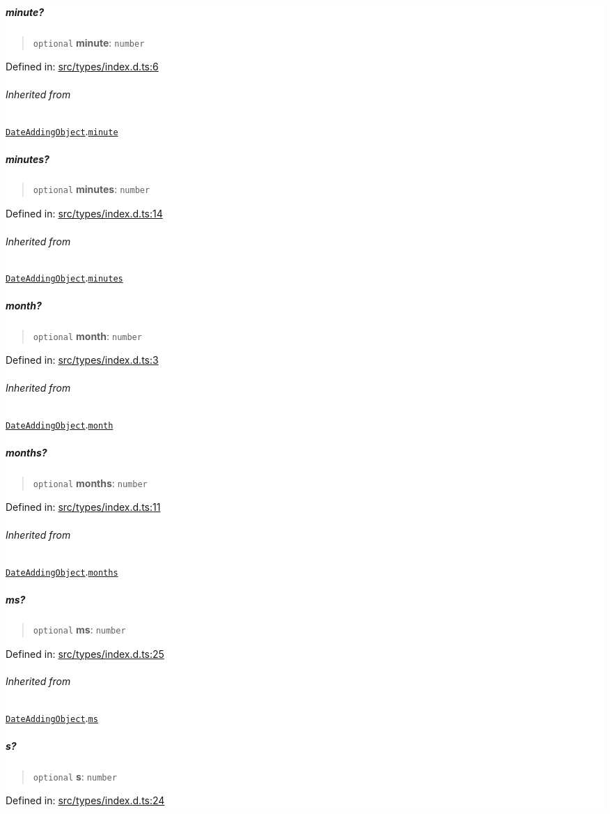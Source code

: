 ##### minute?

> `optional` **minute**: `number`

Defined in: [src/types/index.d.ts:6](https://github.com/fengxinming/date-manip/blob/c2d62c1a39faed6b959a43feaabc15f4e2d60a5a/src/types/index.d.ts#L6)

###### Inherited from

[`DateAddingObject`](types.md#dateaddingobject).[`minute`](types.md#minute)

##### minutes?

> `optional` **minutes**: `number`

Defined in: [src/types/index.d.ts:14](https://github.com/fengxinming/date-manip/blob/c2d62c1a39faed6b959a43feaabc15f4e2d60a5a/src/types/index.d.ts#L14)

###### Inherited from

[`DateAddingObject`](types.md#dateaddingobject).[`minutes`](types.md#minutes)

##### month?

> `optional` **month**: `number`

Defined in: [src/types/index.d.ts:3](https://github.com/fengxinming/date-manip/blob/c2d62c1a39faed6b959a43feaabc15f4e2d60a5a/src/types/index.d.ts#L3)

###### Inherited from

[`DateAddingObject`](types.md#dateaddingobject).[`month`](types.md#month)

##### months?

> `optional` **months**: `number`

Defined in: [src/types/index.d.ts:11](https://github.com/fengxinming/date-manip/blob/c2d62c1a39faed6b959a43feaabc15f4e2d60a5a/src/types/index.d.ts#L11)

###### Inherited from

[`DateAddingObject`](types.md#dateaddingobject).[`months`](types.md#months)

##### ms?

> `optional` **ms**: `number`

Defined in: [src/types/index.d.ts:25](https://github.com/fengxinming/date-manip/blob/c2d62c1a39faed6b959a43feaabc15f4e2d60a5a/src/types/index.d.ts#L25)

###### Inherited from

[`DateAddingObject`](types.md#dateaddingobject).[`ms`](types.md#ms)

##### s?

> `optional` **s**: `number`

Defined in: [src/types/index.d.ts:24](https://github.com/fengxinming/date-manip/blob/c2d62c1a39faed6b959a43feaabc15f4e2d60a5a/src/types/index.d.ts#L24)
